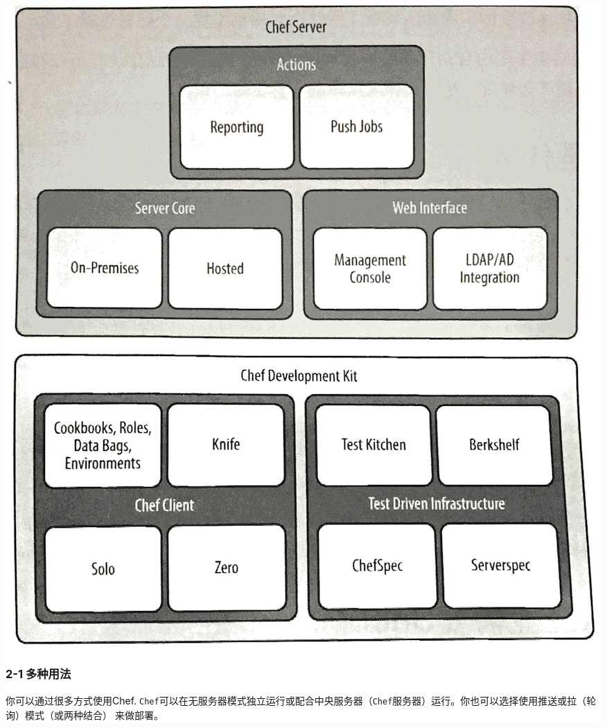 ![Alt Image Text](../images/1_1.png "body image")

### **2-1 多种用法** 

你可以通过很多方式使用Chef. `Chef`可以在无服务器模式独立运行或配合中央服务器（`Chef`服务器）运行。你也可以选择使用推送或拉（轮询）模式（或两种结合） 来做部署。
